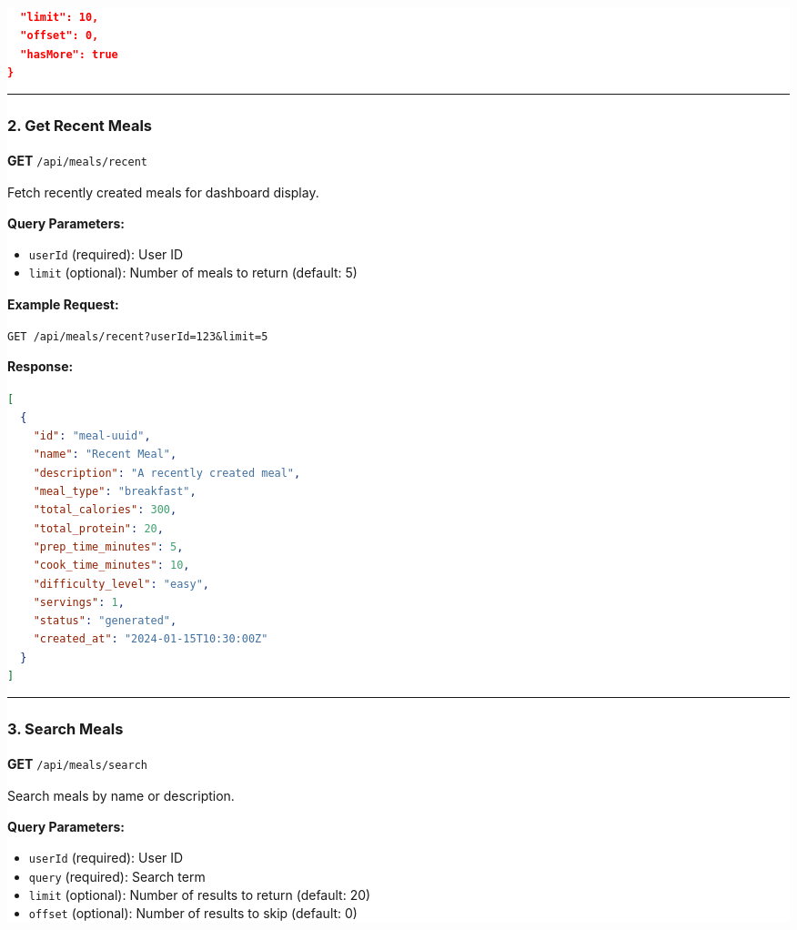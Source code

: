 ```json
  "limit": 10,
  "offset": 0,
  "hasMore": true
}
```

---

### 2. Get Recent Meals
**GET** `/api/meals/recent`

Fetch recently created meals for dashboard display.

**Query Parameters:**
- `userId` (required): User ID
- `limit` (optional): Number of meals to return (default: 5)

**Example Request:**
```
GET /api/meals/recent?userId=123&limit=5
```

**Response:**
```json
[
  {
    "id": "meal-uuid",
    "name": "Recent Meal",
    "description": "A recently created meal",
    "meal_type": "breakfast",
    "total_calories": 300,
    "total_protein": 20,
    "prep_time_minutes": 5,
    "cook_time_minutes": 10,
    "difficulty_level": "easy",
    "servings": 1,
    "status": "generated",
    "created_at": "2024-01-15T10:30:00Z"
  }
]
```

---

### 3. Search Meals
**GET** `/api/meals/search`

Search meals by name or description.

**Query Parameters:**
- `userId` (required): User ID
- `query` (required): Search term
- `limit` (optional): Number of results to return (default: 20)
- `offset` (optional): Number of results to skip (default: 0)
